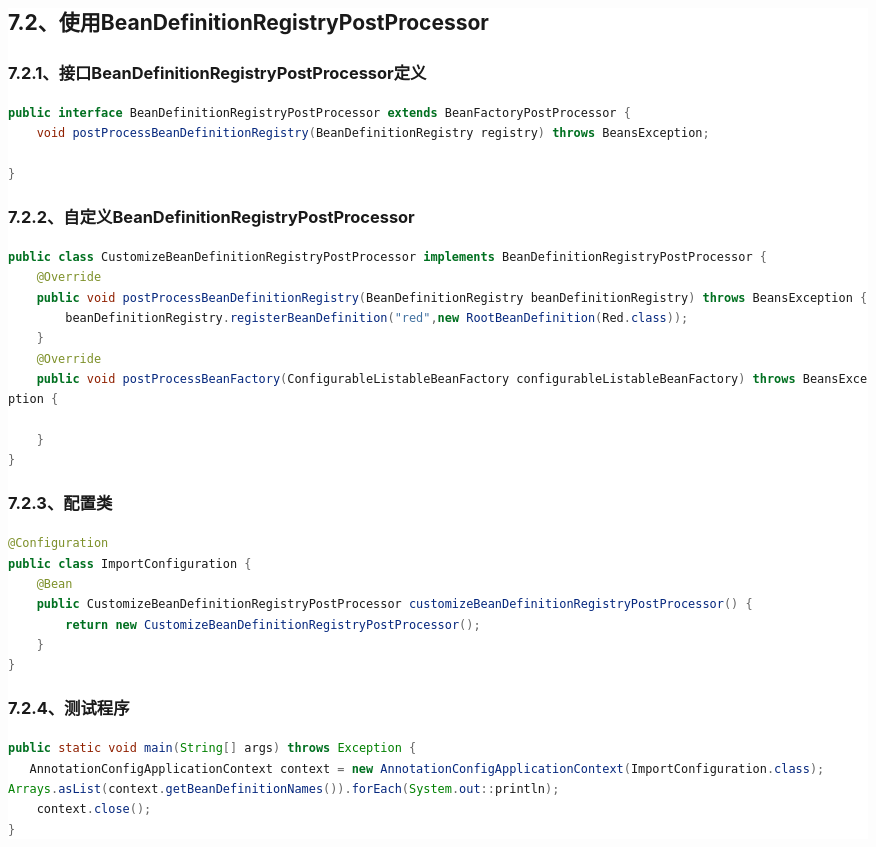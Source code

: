 ## 7.2、使用BeanDefinitionRegistryPostProcessor

### 7.2.1、接口BeanDefinitionRegistryPostProcessor定义

```java
public interface BeanDefinitionRegistryPostProcessor extends BeanFactoryPostProcessor {
	void postProcessBeanDefinitionRegistry(BeanDefinitionRegistry registry) throws BeansException;

}
```

### 7.2.2、自定义BeanDefinitionRegistryPostProcessor

```java
public class CustomizeBeanDefinitionRegistryPostProcessor implements BeanDefinitionRegistryPostProcessor {
    @Override
    public void postProcessBeanDefinitionRegistry(BeanDefinitionRegistry beanDefinitionRegistry) throws BeansException {
        beanDefinitionRegistry.registerBeanDefinition("red",new RootBeanDefinition(Red.class));
    }
    @Override
    public void postProcessBeanFactory(ConfigurableListableBeanFactory configurableListableBeanFactory) throws BeansException {

    }
}
```

### 7.2.3、配置类

```java
@Configuration
public class ImportConfiguration {
    @Bean
    public CustomizeBeanDefinitionRegistryPostProcessor customizeBeanDefinitionRegistryPostProcessor() {
        return new CustomizeBeanDefinitionRegistryPostProcessor();
    }
}
```

### 7.2.4、测试程序

```java
public static void main(String[] args) throws Exception {
   AnnotationConfigApplicationContext context = new AnnotationConfigApplicationContext(ImportConfiguration.class);
Arrays.asList(context.getBeanDefinitionNames()).forEach(System.out::println);
    context.close();
}
```
